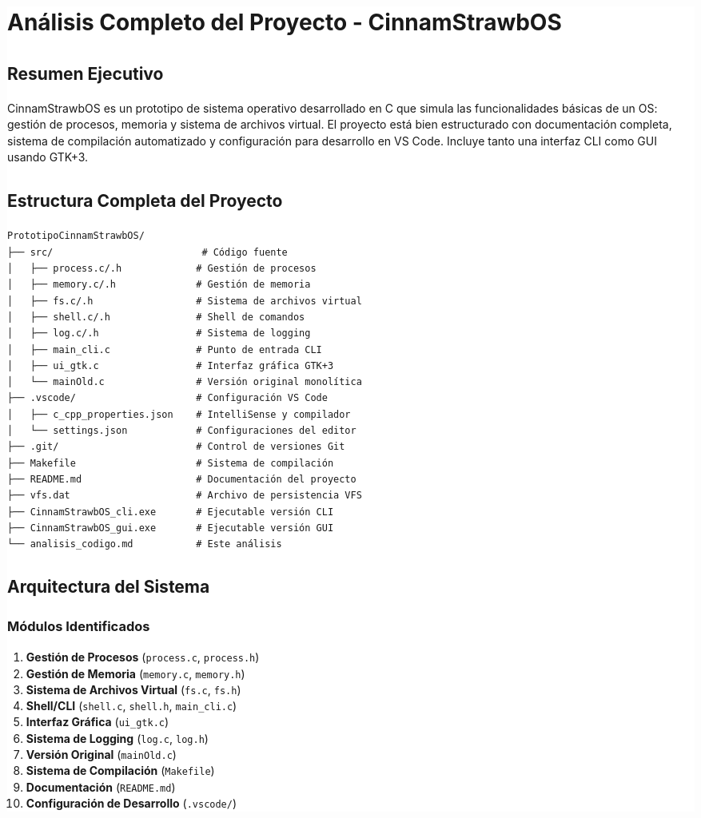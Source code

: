 # Análisis Completo del Proyecto - CinnamStrawbOS

## Resumen Ejecutivo

CinnamStrawbOS es un prototipo de sistema operativo desarrollado en C que simula las funcionalidades básicas de un OS: gestión de procesos, memoria y sistema de archivos virtual. El proyecto está bien estructurado con documentación completa, sistema de compilación automatizado y configuración para desarrollo en VS Code. Incluye tanto una interfaz CLI como GUI usando GTK+3.

## Estructura Completa del Proyecto

```
PrototipoCinnamStrawbOS/
├── src/                          # Código fuente
│   ├── process.c/.h             # Gestión de procesos
│   ├── memory.c/.h              # Gestión de memoria
│   ├── fs.c/.h                  # Sistema de archivos virtual
│   ├── shell.c/.h               # Shell de comandos
│   ├── log.c/.h                 # Sistema de logging
│   ├── main_cli.c               # Punto de entrada CLI
│   ├── ui_gtk.c                 # Interfaz gráfica GTK+3
│   └── mainOld.c                # Versión original monolítica
├── .vscode/                     # Configuración VS Code
│   ├── c_cpp_properties.json    # IntelliSense y compilador
│   └── settings.json            # Configuraciones del editor
├── .git/                        # Control de versiones Git
├── Makefile                     # Sistema de compilación
├── README.md                    # Documentación del proyecto
├── vfs.dat                      # Archivo de persistencia VFS
├── CinnamStrawbOS_cli.exe       # Ejecutable versión CLI
├── CinnamStrawbOS_gui.exe       # Ejecutable versión GUI
└── analisis_codigo.md           # Este análisis
```

## Arquitectura del Sistema

### Módulos Identificados

1. **Gestión de Procesos** (`process.c`, `process.h`)
2. **Gestión de Memoria** (`memory.c`, `memory.h`)
3. **Sistema de Archivos Virtual** (`fs.c`, `fs.h`)
4. **Shell/CLI** (`shell.c`, `shell.h`, `main_cli.c`)
5. **Interfaz Gráfica** (`ui_gtk.c`)
6. **Sistema de Logging** (`log.c`, `log.h`)
7. **Versión Original** (`mainOld.c`)
8. **Sistema de Compilación** (`Makefile`)
9. **Documentación** (`README.md`)
10. **Configuración de Desarrollo** (`.vscode/`)
